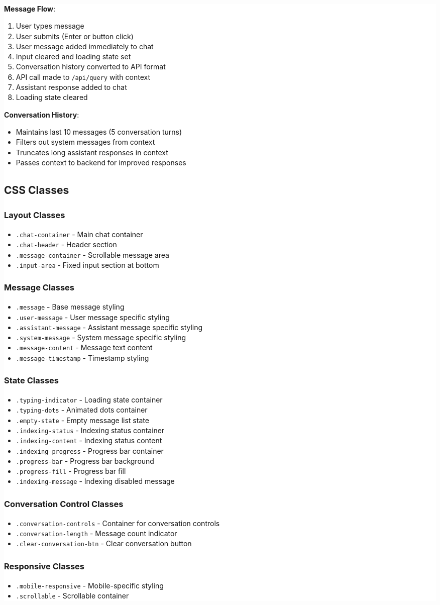**Message Flow**:
1. User types message
2. User submits (Enter or button click)
3. User message added immediately to chat
4. Input cleared and loading state set
5. Conversation history converted to API format
6. API call made to `/api/query` with context
7. Assistant response added to chat
8. Loading state cleared

**Conversation History**:
- Maintains last 10 messages (5 conversation turns)
- Filters out system messages from context
- Truncates long assistant responses in context
- Passes context to backend for improved responses

## CSS Classes

### Layout Classes
- `.chat-container` - Main chat container
- `.chat-header` - Header section
- `.message-container` - Scrollable message area
- `.input-area` - Fixed input section at bottom

### Message Classes
- `.message` - Base message styling
- `.user-message` - User message specific styling
- `.assistant-message` - Assistant message specific styling
- `.system-message` - System message specific styling
- `.message-content` - Message text content
- `.message-timestamp` - Timestamp styling

### State Classes
- `.typing-indicator` - Loading state container
- `.typing-dots` - Animated dots container
- `.empty-state` - Empty message list state
- `.indexing-status` - Indexing status container
- `.indexing-content` - Indexing status content
- `.indexing-progress` - Progress bar container
- `.progress-bar` - Progress bar background
- `.progress-fill` - Progress bar fill
- `.indexing-message` - Indexing disabled message

### Conversation Control Classes
- `.conversation-controls` - Container for conversation controls
- `.conversation-length` - Message count indicator
- `.clear-conversation-btn` - Clear conversation button

### Responsive Classes
- `.mobile-responsive` - Mobile-specific styling
- `.scrollable` - Scrollable container

